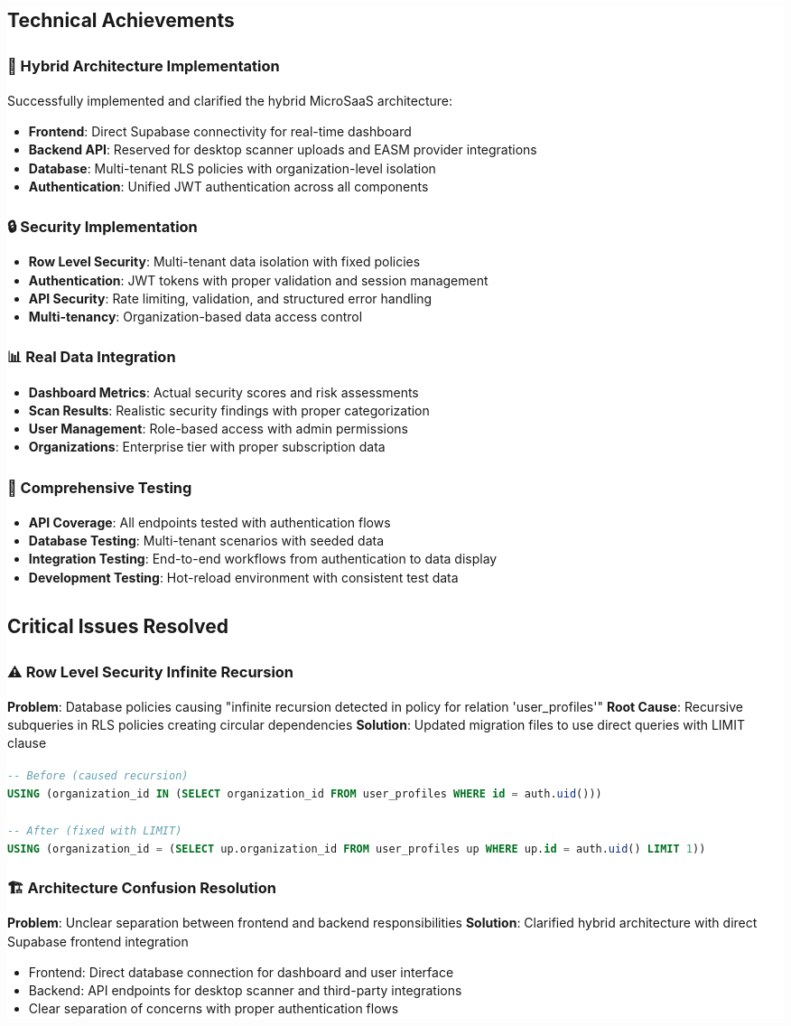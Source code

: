 ## Technical Achievements

### 🎯 Hybrid Architecture Implementation
Successfully implemented and clarified the hybrid MicroSaaS architecture:
- **Frontend**: Direct Supabase connectivity for real-time dashboard
- **Backend API**: Reserved for desktop scanner uploads and EASM provider integrations
- **Database**: Multi-tenant RLS policies with organization-level isolation
- **Authentication**: Unified JWT authentication across all components

### 🔒 Security Implementation
- **Row Level Security**: Multi-tenant data isolation with fixed policies
- **Authentication**: JWT tokens with proper validation and session management
- **API Security**: Rate limiting, validation, and structured error handling
- **Multi-tenancy**: Organization-based data access control

### 📊 Real Data Integration
- **Dashboard Metrics**: Actual security scores and risk assessments
- **Scan Results**: Realistic security findings with proper categorization
- **User Management**: Role-based access with admin permissions
- **Organizations**: Enterprise tier with proper subscription data

### 🧪 Comprehensive Testing
- **API Coverage**: All endpoints tested with authentication flows
- **Database Testing**: Multi-tenant scenarios with seeded data
- **Integration Testing**: End-to-end workflows from authentication to data display
- **Development Testing**: Hot-reload environment with consistent test data

## Critical Issues Resolved

### ⚠️ Row Level Security Infinite Recursion
**Problem**: Database policies causing "infinite recursion detected in policy for relation 'user_profiles'"
**Root Cause**: Recursive subqueries in RLS policies creating circular dependencies
**Solution**: Updated migration files to use direct queries with LIMIT clause
```sql
-- Before (caused recursion)
USING (organization_id IN (SELECT organization_id FROM user_profiles WHERE id = auth.uid()))

-- After (fixed with LIMIT)
USING (organization_id = (SELECT up.organization_id FROM user_profiles up WHERE up.id = auth.uid() LIMIT 1))
```

### 🏗️ Architecture Confusion Resolution
**Problem**: Unclear separation between frontend and backend responsibilities
**Solution**: Clarified hybrid architecture with direct Supabase frontend integration
- Frontend: Direct database connection for dashboard and user interface
- Backend: API endpoints for desktop scanner and third-party integrations
- Clear separation of concerns with proper authentication flows
